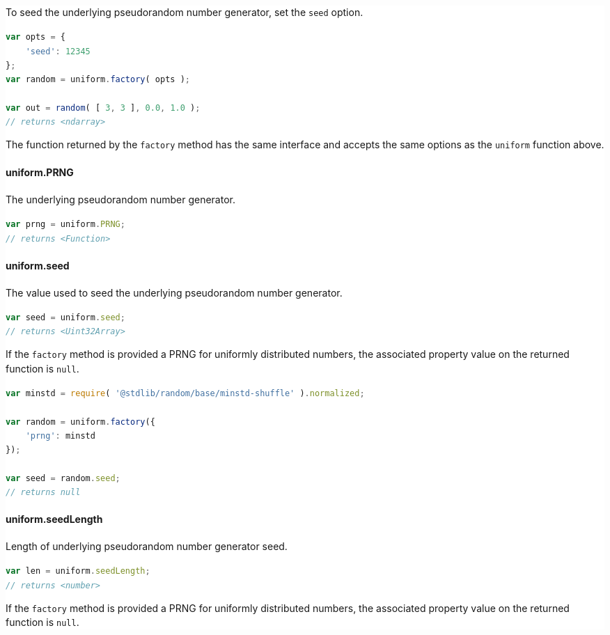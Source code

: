 To seed the underlying pseudorandom number generator, set the `seed` option.

```javascript
var opts = {
    'seed': 12345
};
var random = uniform.factory( opts );

var out = random( [ 3, 3 ], 0.0, 1.0 );
// returns <ndarray>
```

The function returned by the `factory` method has the same interface and accepts the same options as the `uniform` function above.

#### uniform.PRNG

The underlying pseudorandom number generator.

```javascript
var prng = uniform.PRNG;
// returns <Function>
```

#### uniform.seed

The value used to seed the underlying pseudorandom number generator.

```javascript
var seed = uniform.seed;
// returns <Uint32Array>
```

If the `factory` method is provided a PRNG for uniformly distributed numbers, the associated property value on the returned function is `null`.

```javascript
var minstd = require( '@stdlib/random/base/minstd-shuffle' ).normalized;

var random = uniform.factory({
    'prng': minstd
});

var seed = random.seed;
// returns null
```

#### uniform.seedLength

Length of underlying pseudorandom number generator seed.

```javascript
var len = uniform.seedLength;
// returns <number>
```

If the `factory` method is provided a PRNG for uniformly distributed numbers, the associated property value on the returned function is `null`.


[@stdlib/random/base/uniform]: https://github.com/stdlib-js/random/tree/main/base/uniform
[@stdlib/array/uint32]: https://github.com/stdlib-js/array-uint32
[@stdlib/ndarray/dtypes]: https://github.com/stdlib-js/ndarray-dtypes
[@stdlib/ndarray/output-dtype-policies]: https://github.com/stdlib-js/ndarray-output-dtype-policies
[@stdlib/ndarray/ctor]: https://github.com/stdlib-js/ndarray-ctor
[@stdlib/ndarray/base/broadcast-shapes]: https://github.com/stdlib-js/ndarray-base-broadcast-shapes